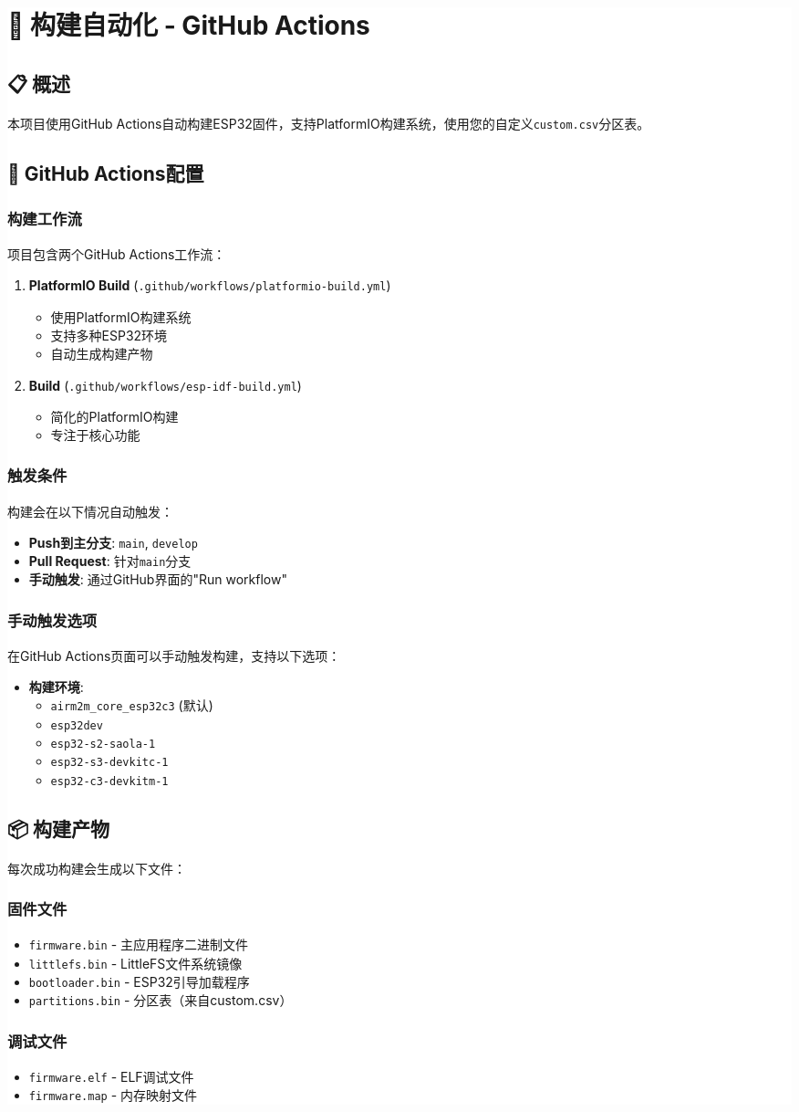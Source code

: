 # 🚀 构建自动化 - GitHub Actions

## 📋 概述

本项目使用GitHub Actions自动构建ESP32固件，支持PlatformIO构建系统，使用您的自定义`custom.csv`分区表。

## 🔧 GitHub Actions配置

### 构建工作流

项目包含两个GitHub Actions工作流：

1. **PlatformIO Build** (`.github/workflows/platformio-build.yml`)
   - 使用PlatformIO构建系统
   - 支持多种ESP32环境
   - 自动生成构建产物

2. **Build** (`.github/workflows/esp-idf-build.yml`)
   - 简化的PlatformIO构建
   - 专注于核心功能

### 触发条件

构建会在以下情况自动触发：

- **Push到主分支**: `main`, `develop`
- **Pull Request**: 针对`main`分支
- **手动触发**: 通过GitHub界面的"Run workflow"

### 手动触发选项

在GitHub Actions页面可以手动触发构建，支持以下选项：

- **构建环境**: 
  - `airm2m_core_esp32c3` (默认)
  - `esp32dev`
  - `esp32-s2-saola-1`
  - `esp32-s3-devkitc-1`
  - `esp32-c3-devkitm-1`

## 📦 构建产物

每次成功构建会生成以下文件：

### 固件文件
- `firmware.bin` - 主应用程序二进制文件
- `littlefs.bin` - LittleFS文件系统镜像
- `bootloader.bin` - ESP32引导加载程序
- `partitions.bin` - 分区表（来自custom.csv）

### 调试文件
- `firmware.elf` - ELF调试文件
- `firmware.map` - 内存映射文件
